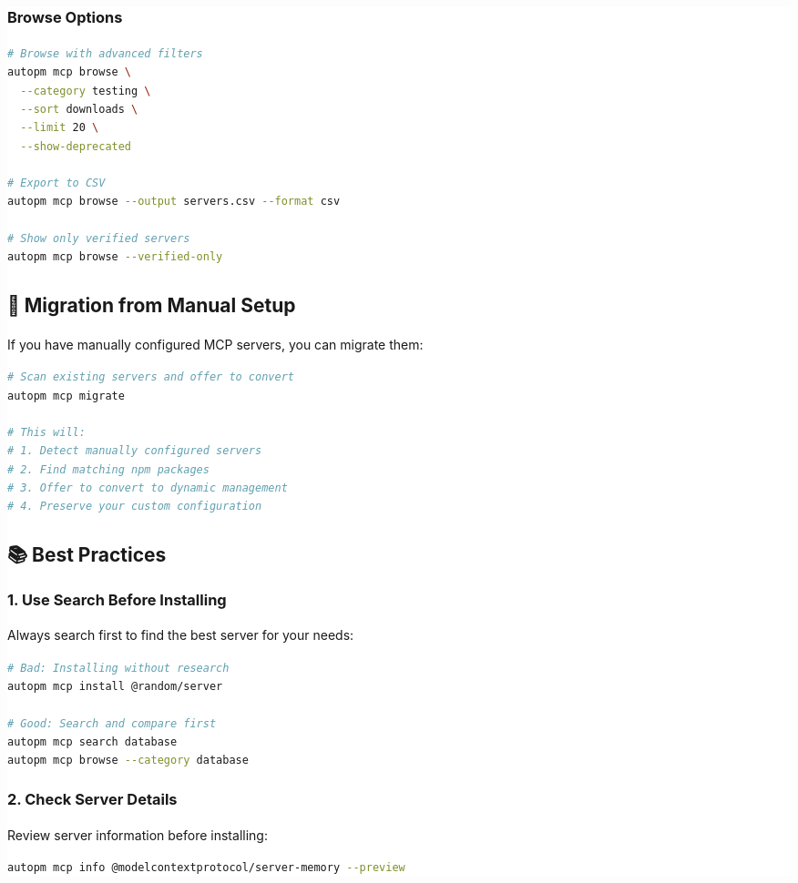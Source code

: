 ### Browse Options

```bash
# Browse with advanced filters
autopm mcp browse \
  --category testing \
  --sort downloads \
  --limit 20 \
  --show-deprecated

# Export to CSV
autopm mcp browse --output servers.csv --format csv

# Show only verified servers
autopm mcp browse --verified-only
```

## 🔄 Migration from Manual Setup

If you have manually configured MCP servers, you can migrate them:

```bash
# Scan existing servers and offer to convert
autopm mcp migrate

# This will:
# 1. Detect manually configured servers
# 2. Find matching npm packages
# 3. Offer to convert to dynamic management
# 4. Preserve your custom configuration
```

## 📚 Best Practices

### 1. Use Search Before Installing

Always search first to find the best server for your needs:

```bash
# Bad: Installing without research
autopm mcp install @random/server

# Good: Search and compare first
autopm mcp search database
autopm mcp browse --category database
```

### 2. Check Server Details

Review server information before installing:

```bash
autopm mcp info @modelcontextprotocol/server-memory --preview
```
